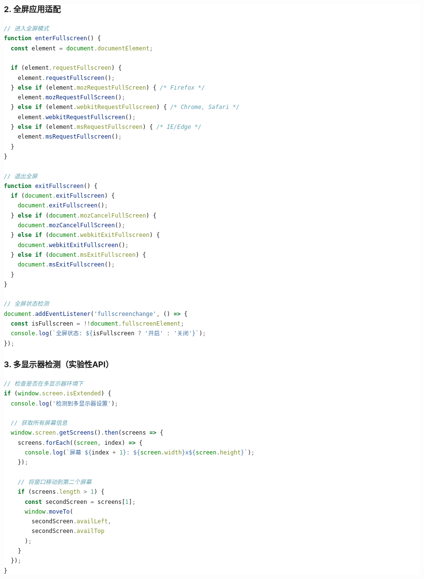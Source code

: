 ### 2. 全屏应用适配
```javascript
// 进入全屏模式
function enterFullscreen() {
  const element = document.documentElement;
  
  if (element.requestFullscreen) {
    element.requestFullscreen();
  } else if (element.mozRequestFullScreen) { /* Firefox */
    element.mozRequestFullScreen();
  } else if (element.webkitRequestFullscreen) { /* Chrome, Safari */
    element.webkitRequestFullscreen();
  } else if (element.msRequestFullscreen) { /* IE/Edge */
    element.msRequestFullscreen();
  }
}

// 退出全屏
function exitFullscreen() {
  if (document.exitFullscreen) {
    document.exitFullscreen();
  } else if (document.mozCancelFullScreen) {
    document.mozCancelFullScreen();
  } else if (document.webkitExitFullscreen) {
    document.webkitExitFullscreen();
  } else if (document.msExitFullscreen) {
    document.msExitFullscreen();
  }
}

// 全屏状态检测
document.addEventListener('fullscreenchange', () => {
  const isFullscreen = !!document.fullscreenElement;
  console.log(`全屏状态: ${isFullscreen ? '开启' : '关闭'}`);
});
```

### 3. 多显示器检测（实验性API）
```javascript
// 检查是否在多显示器环境下
if (window.screen.isExtended) {
  console.log('检测到多显示器设置');
  
  // 获取所有屏幕信息
  window.screen.getScreens().then(screens => {
    screens.forEach((screen, index) => {
      console.log(`屏幕 ${index + 1}: ${screen.width}x${screen.height}`);
    });
    
    // 将窗口移动到第二个屏幕
    if (screens.length > 1) {
      const secondScreen = screens[1];
      window.moveTo(
        secondScreen.availLeft,
        secondScreen.availTop
      );
    }
  });
}
```
